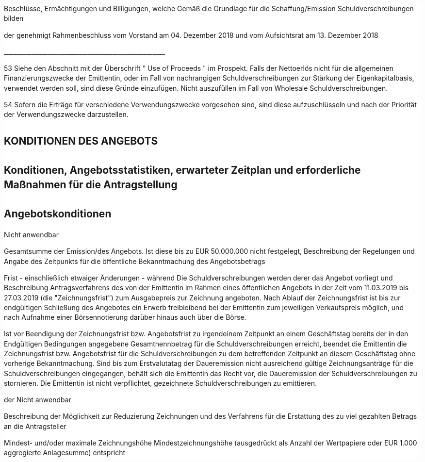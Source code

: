 Beschlüsse,  Ermächtigungen  und  Billigungen,  welche  Gemäß die Grundlage für die Schaffung/Emission Schuldverschreibungen bilden

der  genehmigt Rahmenbeschluss vom  Vorstand am  04. Dezember 2018 und vom Aufsichtsrat am 13. Dezember 2018

\_\_\_\_\_\_\_\_\_\_\_\_\_\_\_\_\_\_\_\_\_\_\_\_\_\_\_\_\_\_\_\_\_\_\_\_\_\_\_\_\_\_\_\_\_\_\_\_\_\_\_\_

53 Siehe  den  Abschnitt  mit  der  Überschrift  " Use  of  Proceeds " im  Prospekt.  Falls  der  Nettoerlös  nicht  für  die  allgemeinen Finanzierungszwecke der Emittentin, oder im Fall von nachrangigen Schuldverschreibungen zur Stärkung der Eigenkapitalbasis, verwendet werden soll, sind diese Gründe einzufügen. Nicht auszufüllen im Fall von Wholesale Schuldverschreibungen.

54 Sofern die Erträge für verschiedene Verwendungszwecke vorgesehen sind, sind diese aufzuschlüsseln und nach der Priorität der Verwendungszwecke darzustellen.

## KONDITIONEN DES ANGEBOTS

## Konditionen,  Angebotsstatistiken,  erwarteter  Zeitplan  und  erforderliche  Maßnahmen  für  die Antragstellung

## Angebotskonditionen

Nicht anwendbar

Gesamtsumme  der  Emission/des  Angebots.  Ist  diese  bis zu EUR  50.000.000 nicht festgelegt, Beschreibung  der  Regelungen  und Angabe des Zeitpunkts für die öffentliche Bekanntmachung des Angebotsbetrags

Frist  -  einschließlich  etwaiger  Änderungen  -  während   Die  Schuldverschreibungen  werden derer das Angebot vorliegt und Beschreibung Antragsverfahrens des  von der Emittentin im Rahmen eines öffentlichen Angebots in der Zeit vom 11.03.2019 bis 27.03.2019 (die "Zeichnungsfrist") zum Ausgabepreis zur Zeichnung angeboten. Nach Ablauf der Zeichnungsfrist ist bis zur endgültigen Schließung des Angebotes  ein  Erwerb  freibleibend bei der Emittentin zum  jeweiligen Verkaufspreis möglich, und nach Aufnahme einer Börsennotierung darüber hinaus auch über die Börse.

Ist vor Beendigung der Zeichnungsfrist bzw. Angebotsfrist zu  irgendeinem  Zeitpunkt  an  einem Geschäftstag bereits der in den Endgültigen Bedingungen angegebene  Gesamtnennbetrag  für die  Schuldverschreibungen  erreicht, beendet die Emittentin die Zeichnungsfrist bzw. Angebotsfrist für die Schuldverschreibungen zu dem betreffenden Zeitpunkt an diesem Geschäftstag ohne vorherige Bekanntmachung. Sind bis zum Erstvalutatag der Daueremission nicht ausreichend gültige Zeichnungsanträge für die Schuldverschreibungen eingegangen, behält sich die Emittentin das Recht vor, die Daueremission der Schuldverschreibungen zu stornieren.    Die  Emittentin  ist  nicht verpflichtet, gezeichnete Schuldverschreibungen zu emittieren.

der  Nicht anwendbar

Beschreibung der Möglichkeit zur Reduzierung Zeichnungen und des Verfahrens für die Erstattung des zu viel gezahlten Betrags an die Antragsteller

Mindest- und/oder maximale Zeichnungshöhe  Mindestzeichnungshöhe (ausgedrückt als Anzahl der Wertpapiere oder  EUR  1.000 aggregierte Anlagesumme) entspricht
